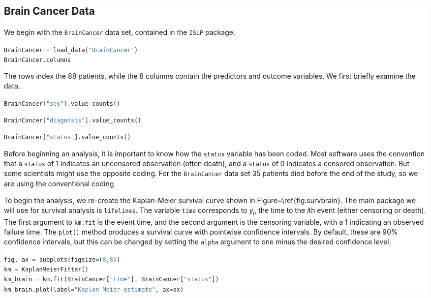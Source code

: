 ## Brain Cancer Data

We begin with the `BrainCancer` data set, contained in the `ISLP` package.

```python
BrainCancer = load_data("BrainCancer")
BrainCancer.columns

```

The rows index the 88 patients, while the 8 columns contain the predictors and outcome variables.
We first briefly examine the data.

```python
BrainCancer["sex"].value_counts()

```

```python
BrainCancer["diagnosis"].value_counts()

```

```python
BrainCancer["status"].value_counts()

```

Before beginning an analysis, it is important to know how the
`status` variable has been coded.  Most software
uses the convention that a `status` of 1 indicates an
uncensored observation (often death), and a `status` of 0 indicates a censored
observation. But some scientists might use the opposite coding. For
the  `BrainCancer`  data set 35 patients died before the end of
the study, so we are using the conventional coding.

To begin the analysis, we re-create  the Kaplan-Meier survival curve shown in Figure~\ref{fig:survbrain}. The main
package we will use for survival analysis
is `lifelines`.
The variable  `time`  corresponds to $y_i$, the time to the $i$th event (either censoring or
death). The first argument to `km.fit` is the event time, and the
second argument is the censoring variable, with a 1 indicating an observed
failure time. The `plot()` method produces a survival curve with pointwise confidence
intervals. By default, these are  90% confidence intervals, but this can be changed
by setting the `alpha` argument to one minus the desired
confidence level.

```python
fig, ax = subplots(figsize=(8,8))
km = KaplanMeierFitter()
km_brain = km.fit(BrainCancer["time"], BrainCancer["status"])
km_brain.plot(label="Kaplan Meier estimate", ax=ax)

```
